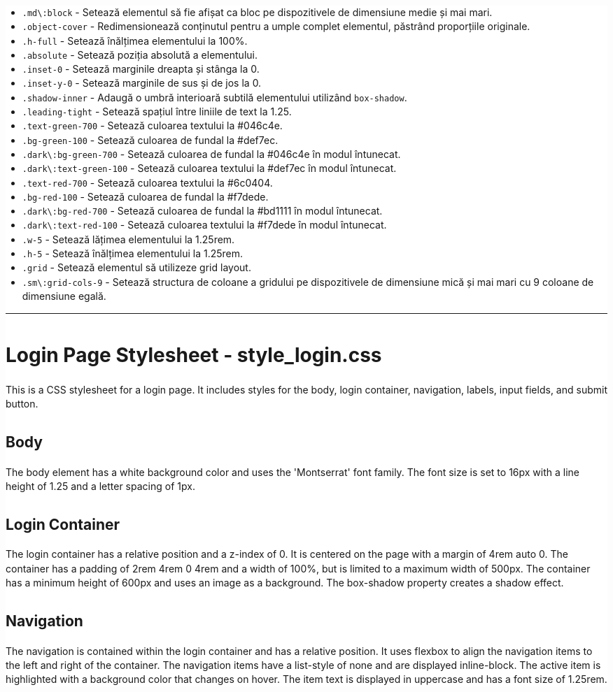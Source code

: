 - `.md\:block` - Setează elementul să fie afișat ca bloc pe dispozitivele de dimensiune medie și mai mari.
- `.object-cover` - Redimensionează conținutul pentru a umple complet elementul, păstrând proporțiile originale.
- `.h-full` - Setează înălțimea elementului la 100%.
- `.absolute` - Setează poziția absolută a elementului.
- `.inset-0` - Setează marginile dreapta și stânga la 0.
- `.inset-y-0` - Setează marginile de sus și de jos la 0.
- `.shadow-inner` - Adaugă o umbră interioară subtilă elementului utilizând `box-shadow`.
- `.leading-tight` - Setează spațiul între liniile de text la 1.25.
- `.text-green-700` - Setează culoarea textului la #046c4e.
- `.bg-green-100` - Setează culoarea de fundal la #def7ec.
- `.dark\:bg-green-700` - Setează culoarea de fundal la #046c4e în modul întunecat.
- `.dark\:text-green-100` - Setează culoarea textului la #def7ec în modul întunecat.
- `.text-red-700` - Setează culoarea textului la #6c0404.
- `.bg-red-100` - Setează culoarea de fundal la #f7dede.
- `.dark\:bg-red-700` - Setează culoarea de fundal la #bd1111 în modul întunecat.
- `.dark\:text-red-100` - Setează culoarea textului la #f7dede în modul întunecat.
- `.w-5` - Setează lățimea elementului la 1.25rem.
- `.h-5` - Setează înălțimea elementului la 1.25rem.
- `.grid` - Setează elementul să utilizeze grid layout.
- `.sm\:grid-cols-9` - Setează structura de coloane a gridului pe dispozitivele de dimensiune mică și mai mari cu 9 coloane de dimensiune egală.

---

# Login Page Stylesheet - style_login.css

This is a CSS stylesheet for a login page. It includes styles for the body, login container, navigation, labels, input fields, and submit button.

## Body

The body element has a white background color and uses the 'Montserrat' font family. The font size is set to 16px with a line height of 1.25 and a letter spacing of 1px.

## Login Container

The login container has a relative position and a z-index of 0. It is centered on the page with a margin of 4rem auto 0. The container has a padding of 2rem 4rem 0 4rem and a width of 100%, but is limited to a maximum width of 500px. The container has a minimum height of 600px and uses an image as a background. The box-shadow property creates a shadow effect.

## Navigation

The navigation is contained within the login container and has a relative position. It uses flexbox to align the navigation items to the left and right of the container. The navigation items have a list-style of none and are displayed inline-block. The active item is highlighted with a background color that changes on hover. The item text is displayed in uppercase and has a font size of 1.25rem.
